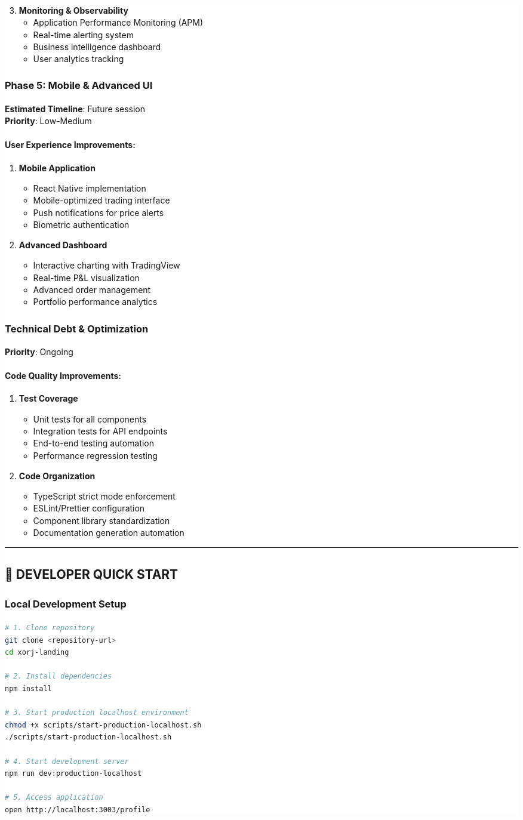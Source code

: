 3. **Monitoring & Observability**
   - Application Performance Monitoring (APM)
   - Real-time alerting system
   - Business intelligence dashboard  
   - User analytics tracking

### Phase 5: Mobile & Advanced UI
**Estimated Timeline**: Future session  
**Priority**: Low-Medium

#### User Experience Improvements:
1. **Mobile Application**
   - React Native implementation
   - Mobile-optimized trading interface
   - Push notifications for price alerts
   - Biometric authentication

2. **Advanced Dashboard**
   - Interactive charting with TradingView  
   - Real-time P&L visualization
   - Advanced order management
   - Portfolio performance analytics

### Technical Debt & Optimization
**Priority**: Ongoing

#### Code Quality Improvements:
1. **Test Coverage**
   - Unit tests for all components
   - Integration tests for API endpoints  
   - End-to-end testing automation
   - Performance regression testing

2. **Code Organization**
   - TypeScript strict mode enforcement
   - ESLint/Prettier configuration  
   - Component library standardization
   - Documentation generation automation

---

## 🎯 DEVELOPER QUICK START

### Local Development Setup
```bash
# 1. Clone repository
git clone <repository-url>
cd xorj-landing

# 2. Install dependencies  
npm install

# 3. Start production localhost environment
chmod +x scripts/start-production-localhost.sh
./scripts/start-production-localhost.sh

# 4. Start development server
npm run dev:production-localhost

# 5. Access application
open http://localhost:3003/profile
```
